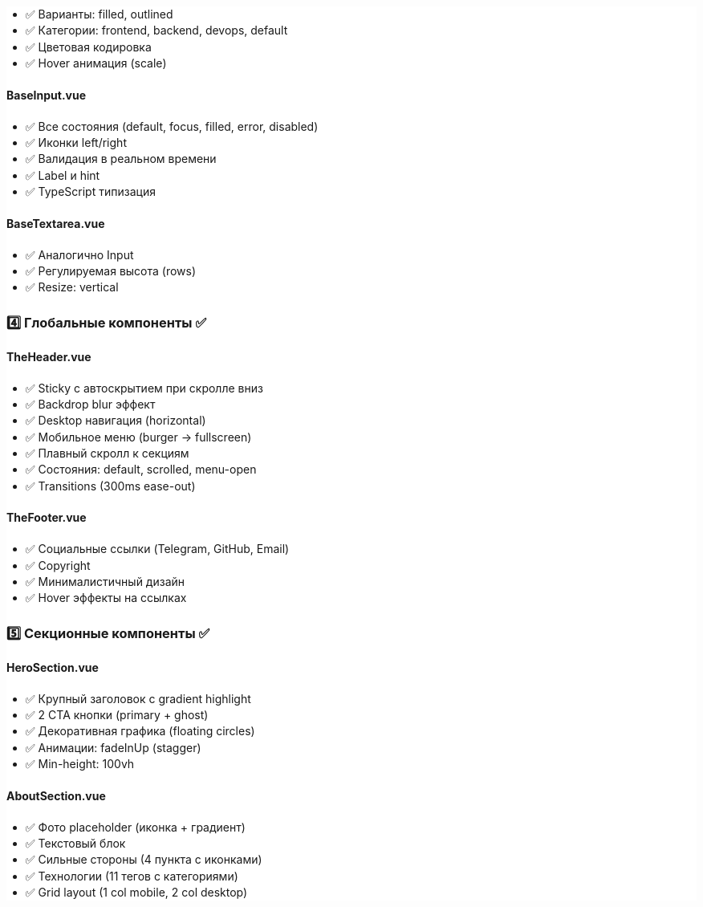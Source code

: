 - ✅ Варианты: filled, outlined
- ✅ Категории: frontend, backend, devops, default
- ✅ Цветовая кодировка
- ✅ Hover анимация (scale)

#### BaseInput.vue

- ✅ Все состояния (default, focus, filled, error, disabled)
- ✅ Иконки left/right
- ✅ Валидация в реальном времени
- ✅ Label и hint
- ✅ TypeScript типизация

#### BaseTextarea.vue

- ✅ Аналогично Input
- ✅ Регулируемая высота (rows)
- ✅ Resize: vertical

### 4️⃣ Глобальные компоненты ✅

#### TheHeader.vue

- ✅ Sticky с автоскрытием при скролле вниз
- ✅ Backdrop blur эффект
- ✅ Desktop навигация (horizontal)
- ✅ Мобильное меню (burger → fullscreen)
- ✅ Плавный скролл к секциям
- ✅ Состояния: default, scrolled, menu-open
- ✅ Transitions (300ms ease-out)

#### TheFooter.vue

- ✅ Социальные ссылки (Telegram, GitHub, Email)
- ✅ Copyright
- ✅ Минималистичный дизайн
- ✅ Hover эффекты на ссылках

### 5️⃣ Секционные компоненты ✅

#### HeroSection.vue

- ✅ Крупный заголовок с gradient highlight
- ✅ 2 CTA кнопки (primary + ghost)
- ✅ Декоративная графика (floating circles)
- ✅ Анимации: fadeInUp (stagger)
- ✅ Min-height: 100vh

#### AboutSection.vue

- ✅ Фото placeholder (иконка + градиент)
- ✅ Текстовый блок
- ✅ Сильные стороны (4 пункта с иконками)
- ✅ Технологии (11 тегов с категориями)
- ✅ Grid layout (1 col mobile, 2 col desktop)
